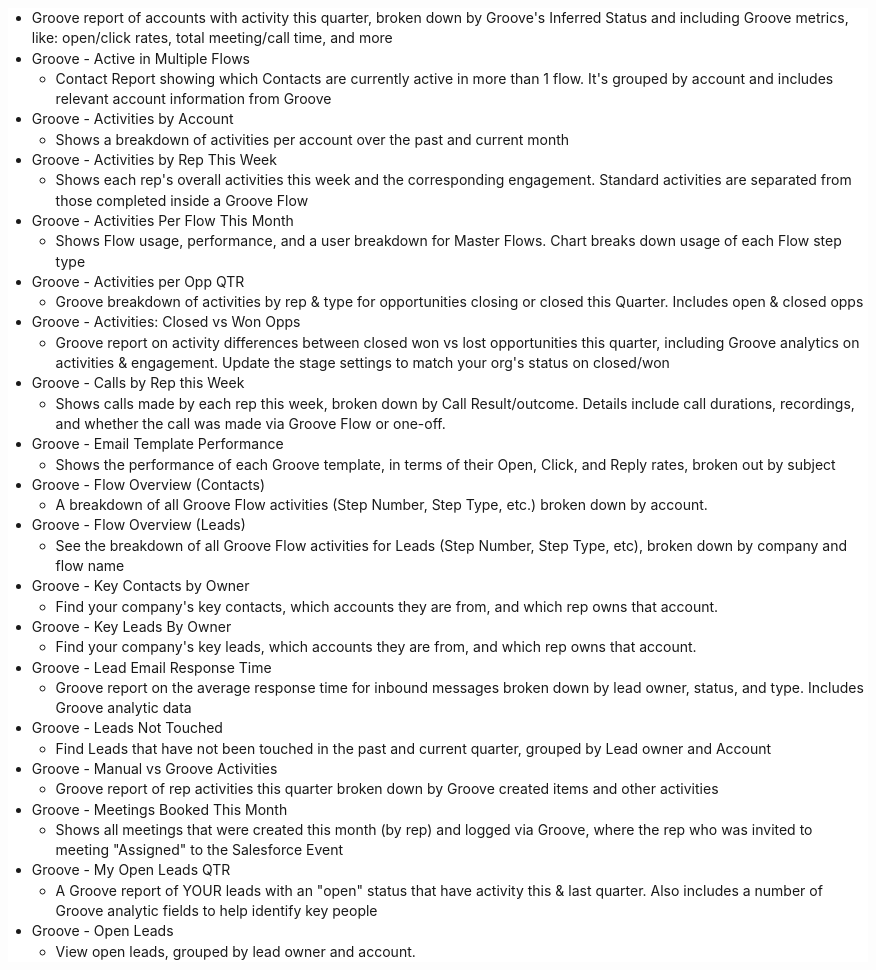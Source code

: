   - Groove report of accounts with activity this quarter, broken down by Groove's Inferred Status and including Groove metrics, like: open/click rates, total meeting/call time, and more
- Groove - Active in Multiple Flows
  - Contact Report showing which Contacts are currently active in more than 1 flow. It's grouped by account and includes relevant account information from Groove
- Groove - Activities by Account
  - Shows a breakdown of activities per account over the past and current month
- Groove - Activities by Rep This Week
  - Shows each rep's overall activities this week and the corresponding engagement. Standard activities are separated from those completed inside a Groove Flow
- Groove - Activities Per Flow This Month
  - Shows Flow usage, performance, and a user breakdown for Master Flows. Chart breaks down usage of each Flow step type
- Groove - Activities per Opp QTR
  - Groove breakdown of activities by rep & type for opportunities closing or closed this Quarter. Includes open & closed opps
- Groove - Activities: Closed vs Won Opps
  - Groove report on activity differences between closed won vs lost opportunities this quarter, including Groove analytics on activities & engagement. Update the stage settings to match your org's status on closed/won
- Groove - Calls by Rep this Week
  - Shows calls made by each rep this week, broken down by Call Result/outcome. Details include call durations, recordings, and whether the call was made via Groove Flow or one-off.
- Groove - Email Template Performance
  - Shows the performance of each Groove template, in terms of their Open, Click, and Reply rates, broken out by subject
- Groove - Flow Overview (Contacts)
  - A breakdown of all Groove Flow activities (Step Number, Step Type, etc.) broken down by account.
- Groove - Flow Overview (Leads)
  - See the breakdown of all Groove Flow activities for Leads (Step Number, Step Type, etc), broken down by company and flow name
- Groove - Key Contacts by Owner
  - Find your company's key contacts, which accounts they are from, and which rep owns that account.
- Groove - Key Leads By Owner
  - Find your company's key leads, which accounts they are from, and which rep owns that account.
- Groove - Lead Email Response Time
  - Groove report on the average response time for inbound messages broken down by lead owner, status, and type. Includes Groove analytic data
- Groove - Leads Not Touched
  - Find Leads that have not been touched in the past and current quarter, grouped by Lead owner and Account
- Groove - Manual vs Groove Activities
  - Groove report of rep activities this quarter broken down by Groove created items and other activities
- Groove - Meetings Booked This Month
  - Shows all meetings that were created this month (by rep) and logged via Groove, where the rep who was invited to meeting "Assigned" to the Salesforce Event
- Groove - My Open Leads QTR
  - A Groove report of YOUR leads with an "open" status that have activity this & last quarter. Also includes a number of Groove analytic fields to help identify key people
- Groove - Open Leads
  - View open leads, grouped by lead owner and account.
